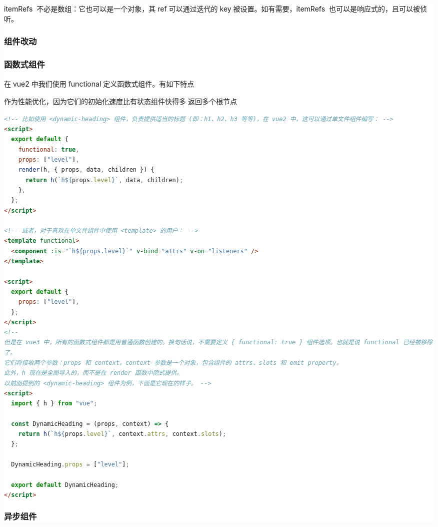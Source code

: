 itemRefs  不必是数组：它也可以是一个对象，其 ref 可以通过迭代的 key 被设置。如有需要，itemRefs  也可以是响应式的，且可以被侦听。

### 组件改动

### 函数式组件

在 vue2 中我们使用 functional 定义函数式组件。有如下特点

作为性能优化，因为它们的初始化速度比有状态组件快得多
返回多个根节点

```html
<!-- 比如使用 <dynamic-heading> 组件，负责提供适当的标题 (即：h1、h2、h3 等等)，在 vue2 中，这可以通过单文件组件编写： -->
<script>
  export default {
    functional: true,
    props: ["level"],
    render(h, { props, data, children }) {
      return h(`h${props.level}`, data, children);
    },
  };
</script>

<!-- 或者，对于喜欢在单文件组件中使用 <template> 的用户： -->
<template functional>
  <component :is="`h${props.level}`" v-bind="attrs" v-on="listeners" />
</template>

<script>
  export default {
    props: ["level"],
  };
</script>
<!-- 
但是在 vue3 中，所有的函数式组件都是用普通函数创建的。换句话说，不需要定义 { functional: true } 组件选项。也就是说 functional 已经被移除了。
它们将接收两个参数：props 和 context。context 参数是一个对象，包含组件的 attrs、slots 和 emit property。
此外，h 现在是全局导入的，而不是在 render 函数中隐式提供。
以前面提到的 <dynamic-heading> 组件为例，下面是它现在的样子。 -->
<script>
  import { h } from "vue";

  const DynamicHeading = (props, context) => {
    return h(`h${props.level}`, context.attrs, context.slots);
  };

  DynamicHeading.props = ["level"];

  export default DynamicHeading;
</script>
```

### 异步组件
